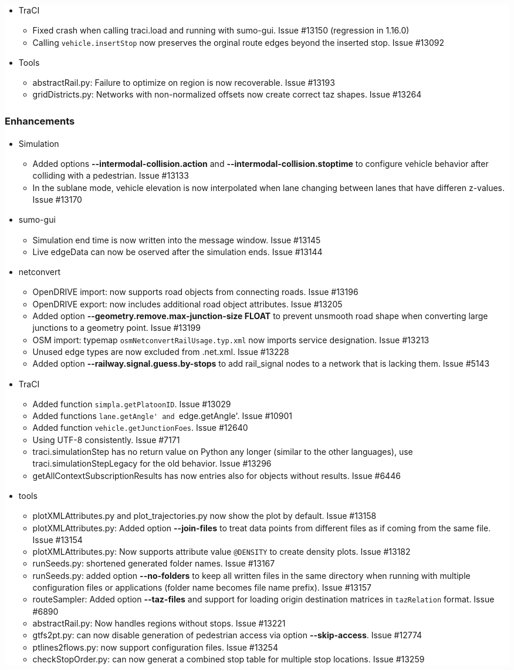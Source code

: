 - TraCI
  - Fixed crash when calling traci.load and running with sumo-gui. Issue #13150 (regression in 1.16.0)
  - Calling `vehicle.insertStop` now preserves the orginal route edges beyond the inserted stop. Issue #13092

- Tools
  - abstractRail.py: Failure to optimize on region is now recoverable. Issue #13193
  - gridDistricts.py: Networks with non-normalized offsets now create correct taz shapes. Issue #13264
  

### Enhancements

- Simulation
  - Added options **--intermodal-collision.action** and **--intermodal-collision.stoptime** to configure vehicle behavior after colliding with a pedestrian. Issue #13133
  - In the sublane mode, vehicle elevation is now interpolated when lane changing between lanes that have differen z-values. Issue #13170

- sumo-gui
  - Simulation end time is now written into the message window. Issue #13145
  - Live edgeData can now be oserved after the simulation ends. Issue #13144

- netconvert
  - OpenDRIVE import: now supports road objects from connecting roads. Issue #13196
  - OpenDRIVE export: now includes additional road object attributes. Issue #13205
  - Added option **--geometry.remove.max-junction-size FLOAT** to prevent unsmooth road shape when converting large junctions to a geometry point. Issue #13199
  - OSM import: typemap `osmNetconvertRailUsage.typ.xml` now imports service designation. Issue #13213
  - Unused edge types are now excluded from .net.xml. Issue #13228
  - Added option **--railway.signal.guess.by-stops** to add rail_signal nodes to a network that is lacking them. Issue #5143

- TraCI
  - Added function `simpla.getPlatoonID`. Issue #13029
  - Added functions `lane.getAngle' and `edge.getAngle'. Issue #10901
  - Added function `vehicle.getJunctionFoes`. Issue #12640
  - Using UTF-8 consistently. Issue #7171
  - traci.simulationStep has no return value on Python any longer (similar to the other languages), use traci.simulationStepLegacy for the old behavior. Issue #13296
  - getAllContextSubscriptionResults has now entries also for objects without results. Issue #6446

- tools
  - plotXMLAttributes.py and plot_trajectories.py now show the plot by default. Issue #13158
  - plotXMLAttributes.py: Added option **--join-files** to treat data points from different files as if coming from the same file. Issue #13154
  - plotXMLAttributes.py: Now supports attribute value `@DENSITY` to create density plots. Issue #13182
  - runSeeds.py: shortened generated folder names. Issue #13167
  - runSeeds.py: added option **--no-folders** to keep all written files in the same directory when running with multiple configuration files or applications (folder name becomes file name prefix). Issue #13157
  - routeSampler: Added option **--taz-files** and support for loading origin destination matrices in `tazRelation` format. Issue #6890
  - abstractRail.py: Now handles regions without stops. Issue #13221
  - gtfs2pt.py: can now disable generation of pedestrian access via option **--skip-access**. Issue #12774
  - ptlines2flows.py: now support configuration files. Issue #13254
  - checkStopOrder.py: can now generat a combined stop table for multiple stop locations. Issue #13259

